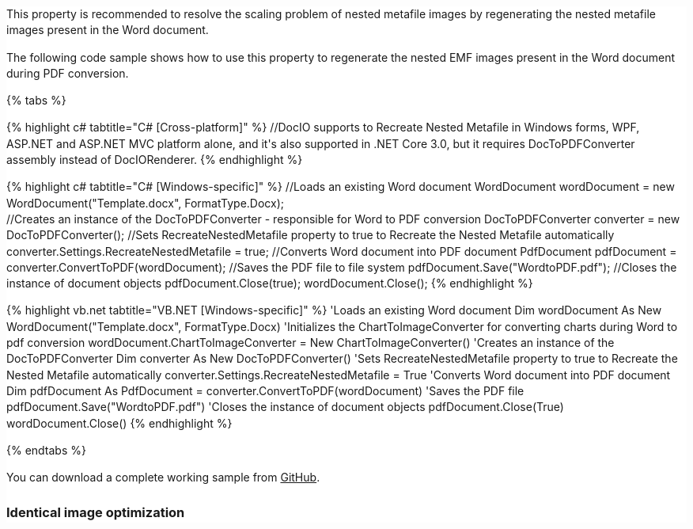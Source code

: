 This property is recommended to resolve the scaling problem of nested metafile images by regenerating the nested metafile images present in the Word document.

The following code sample shows how to use this property to regenerate the nested EMF images present in the Word document during PDF conversion.

{% tabs %}

{% highlight c# tabtitle="C# [Cross-platform]" %}
//DocIO supports to Recreate Nested Metafile in Windows forms, WPF, ASP.NET and ASP.NET MVC platform alone, and it's also supported in .NET Core 3.0, but it requires DocToPDFConverter assembly instead of DocIORenderer.
{% endhighlight %}

{% highlight c# tabtitle="C# [Windows-specific]" %}
//Loads an existing Word document
WordDocument wordDocument = new WordDocument("Template.docx", FormatType.Docx);     
//Creates an instance of the DocToPDFConverter - responsible for Word to PDF conversion
DocToPDFConverter converter = new DocToPDFConverter();
//Sets RecreateNestedMetafile property to true to Recreate the Nested Metafile automatically
converter.Settings.RecreateNestedMetafile = true;
//Converts Word document into PDF document
PdfDocument pdfDocument = converter.ConvertToPDF(wordDocument);
//Saves the PDF file to file system
pdfDocument.Save("WordtoPDF.pdf");
//Closes the instance of document objects
pdfDocument.Close(true);
wordDocument.Close();
{% endhighlight %}

{% highlight vb.net tabtitle="VB.NET [Windows-specific]" %}
'Loads an existing Word document
Dim wordDocument As New WordDocument("Template.docx", FormatType.Docx)
'Initializes the ChartToImageConverter for converting charts during Word to pdf conversion
wordDocument.ChartToImageConverter = New ChartToImageConverter()
'Creates an instance of the DocToPDFConverter
Dim converter As New DocToPDFConverter()
'Sets RecreateNestedMetafile property to true to Recreate the Nested Metafile automatically
converter.Settings.RecreateNestedMetafile = True
'Converts Word document into PDF document
Dim pdfDocument As PdfDocument = converter.ConvertToPDF(wordDocument)
'Saves the PDF file 
pdfDocument.Save("WordtoPDF.pdf")
'Closes the instance of document objects
pdfDocument.Close(True)
wordDocument.Close()
{% endhighlight %}

{% endtabs %}

You can download a complete working sample from [GitHub](https://github.com/SyncfusionExamples/DocIO-Examples/tree/main/Word-to-PDF-Conversion/Recreate-nested-metafile).

### Identical image optimization 
